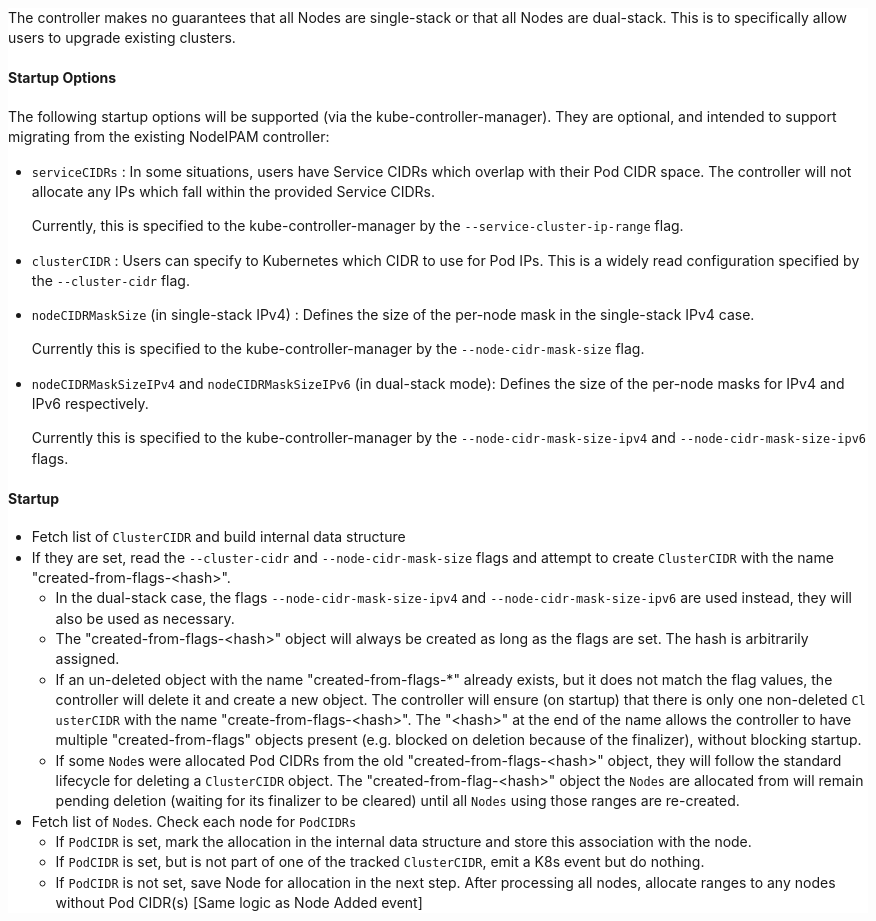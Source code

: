 The controller makes no guarantees that all Nodes are single-stack or that all
Nodes are dual-stack. This is to specifically allow users to upgrade existing
clusters.

#### Startup Options

The following startup options will be supported (via the
kube-controller-manager). They are optional, and intended to support migrating
from the existing NodeIPAM controller:
-   `serviceCIDRs` : In some situations, users have Service CIDRs which
    overlap with their Pod CIDR space. The controller will not allocate any IPs
    which fall within the provided Service CIDRs.
    
    Currently, this is specified to the kube-controller-manager by the
    `--service-cluster-ip-range` flag.
-   `clusterCIDR` : Users can specify to Kubernetes which CIDR to use for Pod
    IPs. This is a widely read configuration specified by the
    `--cluster-cidr` flag.
-   `nodeCIDRMaskSize` (in single-stack IPv4) : Defines the size of the per-node
    mask in the single-stack IPv4 case.

    Currently this is specified to the kube-controller-manager by the
    `--node-cidr-mask-size` flag.
-   `nodeCIDRMaskSizeIPv4` and `nodeCIDRMaskSizeIPv6` (in dual-stack mode):
    Defines the size of the per-node masks for IPv4 and IPv6 respectively.

    Currently this is specified to the kube-controller-manager by the
    `--node-cidr-mask-size-ipv4` and `--node-cidr-mask-size-ipv6` flags.

#### Startup

-   Fetch list of `ClusterCIDR` and build internal data structure
-   If they are set, read the `--cluster-cidr` and `--node-cidr-mask-size` flags
    and attempt to create `ClusterCIDR` with the name
    "created-from-flags-\<hash\>".
    -   In the dual-stack case, the flags `--node-cidr-mask-size-ipv4` and
        `--node-cidr-mask-size-ipv6` are used instead, they will also be used as
        necessary.
    -   The "created-from-flags-\<hash\>" object will always be created as long
        as the flags are set. The hash is arbitrarily assigned.
    -   If an un-deleted object with the name "created-from-flags-*" already
        exists, but it does not match the flag values, the controller will
        delete it and create a new object. The controller will ensure (on
        startup) that there is only one non-deleted `ClusterCIDR` with the
        name "create-from-flags-\<hash>". The "\<hash>" at the end of the name
        allows the controller to have multiple "created-from-flags" objects
        present (e.g. blocked on deletion because of the finalizer), without
        blocking startup.
    -   If some `Node`s were allocated Pod CIDRs from the old
        "created-from-flags-\<hash>" object, they will follow the standard
        lifecycle for deleting a `ClusterCIDR` object. The
        "created-from-flag-\<hash>" object the `Nodes` are allocated from will
        remain pending deletion (waiting for its finalizer to be cleared) until
        all `Nodes` using those ranges are re-created.
-   Fetch list of `Node`s. Check each node for `PodCIDRs`
    -   If `PodCIDR` is set, mark the allocation in the internal data structure
        and store this association with the node.
    -   If `PodCIDR` is set, but is not part of one of the tracked
        `ClusterCIDR`, emit a K8s event but do nothing.
    -   If `PodCIDR` is not set, save Node for allocation in the next step.
        After processing all nodes, allocate ranges to any nodes without Pod
        CIDR(s) [Same logic as Node Added event]


[kubernetes.io]: https://kubernetes.io/
[kubernetes/enhancements]: https://git.k8s.io/enhancements
[kubernetes/kubernetes]: https://git.k8s.io/kubernetes
[kubernetes/website]: https://git.k8s.io/website